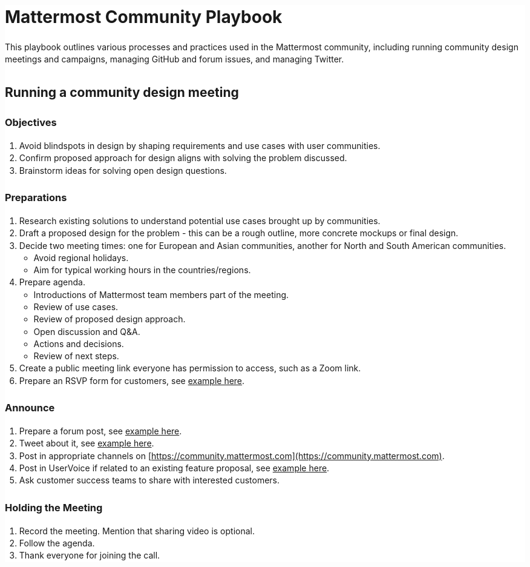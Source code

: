 # Mattermost Community Playbook

This playbook outlines various processes and practices used in the Mattermost community, including running community design meetings and campaigns, managing GitHub and forum issues, and managing Twitter.

## Running a community design meeting

### Objectives

1. Avoid blindspots in design by shaping requirements and use cases with user communities.
2. Confirm proposed approach for design aligns with solving the problem discussed.
3. Brainstorm ideas for solving open design questions.

### Preparations

1. Research existing solutions to understand potential use cases brought up by communities.
2. Draft a proposed design for the problem - this can be a rough outline, more concrete mockups or final design.
3. Decide two meeting times: one for European and Asian communities, another for North and South American communities.
   * Avoid regional holidays.
   * Aim for typical working hours in the countries/regions.
4. Prepare agenda.
   * Introductions of Mattermost team members part of the meeting.
   * Review of use cases.
   * Review of proposed design approach.
   * Open discussion and Q&A.
   * Actions and decisions.
   * Review of next steps.
5. Create a public meeting link everyone has permission to access, such as a Zoom link.
6. Prepare an RSVP form for customers, see [example here](https://docs.google.com/forms/d/e/1FAIpQLSdg5NWkI4JcAmGwL3KgoYdtirXTS4wb1GJRXd_20kX2lTo3mw/viewform).

### Announce

1. Prepare a forum post, see [example here](https://forum.mattermost.org/t/community-design-meeting-folded-reply-threads/6729).
2. Tweet about it, see [example here](https://twitter.com/mattermost/status/1100235276436365312).
3. Post in appropriate channels on [https://community.mattermost.com](https://community.mattermost.com).
4. Post in UserVoice if related to an existing feature proposal, see [example here](https://mattermost.uservoice.com/forums/306457-general/suggestions/19572469-make-threads-collapsible#{toggle_previous_statuses}).
5. Ask customer success teams to share with interested customers.

### Holding the Meeting

1. Record the meeting. Mention that sharing video is optional.
2. Follow the agenda.
3. Thank everyone for joining the call.

